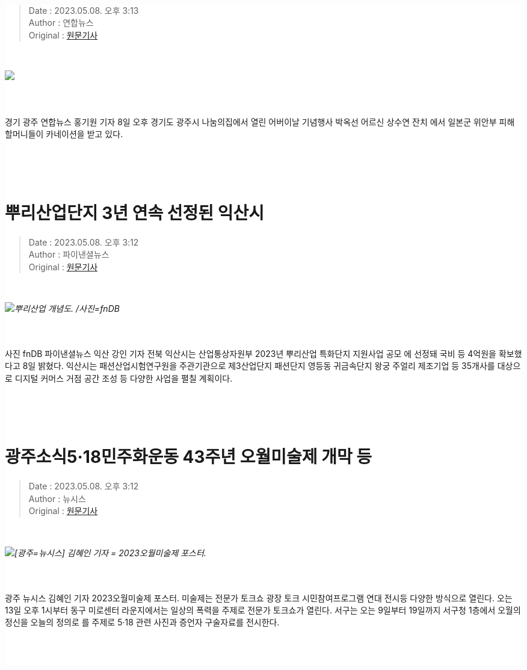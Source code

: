 > Date : 2023.05.08. 오후 3:13  
> Author : 연합뉴스  
> Original : [원문기사](https://n.news.naver.com/mnews/article/001/0013927699?sid=102)  
<br/>  
  
<img src="https://imgnews.pstatic.net/image/001/2023/05/08/PYH2023050812480006100_P4_20230508151305732.jpg?type=w647" id="img1"></img>  
<br/><br/>  
  
경기 광주 연합뉴스 홍기원 기자 8일 오후 경기도 광주시 나눔의집에서 열린 어버이날 기념행사 박옥선 어르신 상수연 잔치 에서 일본군 위안부 피해 할머니들이 카네이션을 받고 있다.  
<br/><br/><br/>  

  
# 뿌리산업단지 3년 연속 선정된 익산시  
  
> Date : 2023.05.08. 오후 3:12  
> Author : 파이낸셜뉴스  
> Original : [원문기사](https://n.news.naver.com/mnews/article/014/0005008586?sid=102)  
<br/>  
  
<img src="https://imgnews.pstatic.net/image/014/2023/05/08/0005008586_001_20230508151208098.jpg?type=w647" id="img1"></img><em class="img_desc">뿌리산업 개념도. /사진=fnDB</em>  
<br/><br/>  
  
사진 fnDB 파이낸셜뉴스 익산 강인 기자 전북 익산시는 산업통상자원부 2023년 뿌리산업 특화단지 지원사업 공모 에 선정돼 국비 등 4억원을 확보했다고 8일 밝혔다.
익산시는 패션산업시험연구원을 주관기관으로 제3산업단지 패션단지 영등동 귀금속단지 왕궁 주얼리 제조기업 등 35개사를 대상으로 디지털 커머스 거점 공간 조성 등 다양한 사업을 펼칠 계획이다.  
<br/><br/><br/>  

  
# 광주소식5·18민주화운동 43주년 오월미술제 개막 등  
  
> Date : 2023.05.08. 오후 3:12  
> Author : 뉴시스  
> Original : [원문기사](https://n.news.naver.com/mnews/article/003/0011845939?sid=102)  
<br/>  
  
<img src="https://imgnews.pstatic.net/image/003/2023/05/08/NISI20230508_0001260385_web_20230508150338_20230508151206479.jpg?type=w647" id="img1"></img><em class="img_desc">[광주=뉴시스] 김혜인 기자 = 2023오월미술제 포스터. </em>  
<br/><br/>  
  
광주 뉴시스 김혜인 기자 2023오월미술제 포스터.
미술제는 전문가 토크쇼 광장 토크 시민참여프로그램 연대 전시등 다양한 방식으로 열린다.
오는 13일 오후 1시부터 동구 미로센터 라운지에서는 일상의 폭력을 주제로 전문가 토크쇼가 열린다.
서구는 오는 9일부터 19일까지 서구청 1층에서 오월의 정신을 오늘의 정의로 를 주제로 5·18 관련 사진과 증언자 구술자료를 전시한다.  
<br/><br/><br/>  

